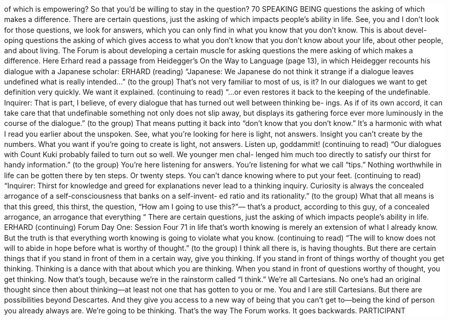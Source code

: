 of which is empowering? So that you’d be
willing to stay in the question?
70
SPEAKING BEING
questions the asking of which makes a difference. There are certain questions, just the asking of
which impacts people’s ability in life. See, you and I don’t look for those questions, we look for
answers, which you can only find in what you know that you don’t know. This is about devel-
oping questions the asking of which gives access to what you don’t know that you don’t know
about your life, about other people, and about living. The Forum is about developing a certain
muscle for asking questions the mere asking of which makes a difference.
Here Erhard read a passage from Heidegger’s On the Way to Language (page 13), in which Heidegger
recounts his dialogue with a Japanese scholar:
ERHARD (reading)
“Japanese: We Japanese do not think it strange if a dialogue leaves undefined what is really
intended...”
(to the group)
That’s not very familiar to most of us, is it? In our dialogues we want to get definition very
quickly. We want it explained.
(continuing to read)
“...or even restores it back to the keeping of the undefinable.
Inquirer: That is part, I believe, of every dialogue that has turned out well between thinking be-
ings. As if of its own accord, it can take care that that undefinable something not only does not
slip away, but displays its gathering force ever more luminously in the course of the dialogue.”
(to the group)
That means putting it back into “don’t know that you don’t know.” It’s a harmonic with what
I read you earlier about the unspoken. See, what you’re looking for here is light, not answers.
Insight you can’t create by the numbers. What you want if you’re going to create is light, not
answers. Listen up, goddammit!
(continuing to read)
“Our dialogues with Count Kuki probably failed to turn out so well. We younger men chal-
lenged him much too directly to satisfy our thirst for handy information.”
(to the group)
You’re here listening for answers. You’re listening for what we call “tips.” Nothing worthwhile in life
can be gotten there by ten steps. Or twenty steps. You can’t dance knowing where to put your feet.
(continuing to read)
“Inquirer: Thirst for knowledge and greed for explanations never lead to a thinking inquiry.
Curiosity is always the concealed arrogance of a self-consciousness that banks on a self-invent-
ed ratio and its rationality.”
(to the group)
What that all means is that this greed, this thirst, the question, “How am I going to use this?”—
that’s a product, according to this guy, of a concealed arrogance, an arrogance that everything
“
There are certain questions, just the asking of
which impacts people’s ability in life.
ERHARD (continuing)
Forum Day One: Session Four
71
in life that’s worth knowing is merely an extension of what I already know. But the truth is that
everything worth knowing is going to violate what you know.
(continuing to read)
“The will to know does not will to abide in hope before what is worthy of thought.”
(to the group)
I think all there is, is having thoughts. But there are certain things that if you stand in front of
them in a certain way, give you thinking. If you stand in front of things worthy of thought you
get thinking. Thinking is a dance with that about which you are thinking. When you stand in
front of questions worthy of thought, you get thinking. Now that’s tough, because we’re in the
rainstorm called “I think.” We’re all Cartesians. No one’s had an original thought since then
about thinking—at least not one that has gotten to you or me. You and I are still Cartesians. But
there are possibilities beyond Descartes. And they give you access to a new way of being that
you can’t get to—being the kind of person you already always are. We’re going to be thinking.
That’s the way The Forum works. It goes backwards.
PARTICIPANT